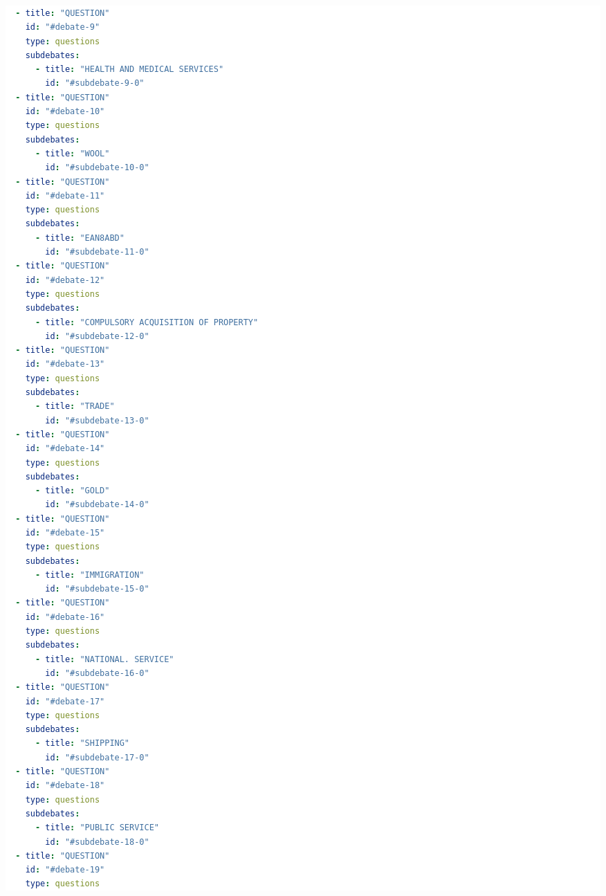 ```yaml
  - title: "QUESTION"
    id: "#debate-9"
    type: questions
    subdebates:
      - title: "HEALTH AND MEDICAL SERVICES"
        id: "#subdebate-9-0"
  - title: "QUESTION"
    id: "#debate-10"
    type: questions
    subdebates:
      - title: "WOOL"
        id: "#subdebate-10-0"
  - title: "QUESTION"
    id: "#debate-11"
    type: questions
    subdebates:
      - title: "EAN8ABD"
        id: "#subdebate-11-0"
  - title: "QUESTION"
    id: "#debate-12"
    type: questions
    subdebates:
      - title: "COMPULSORY ACQUISITION OF PROPERTY"
        id: "#subdebate-12-0"
  - title: "QUESTION"
    id: "#debate-13"
    type: questions
    subdebates:
      - title: "TRADE"
        id: "#subdebate-13-0"
  - title: "QUESTION"
    id: "#debate-14"
    type: questions
    subdebates:
      - title: "GOLD"
        id: "#subdebate-14-0"
  - title: "QUESTION"
    id: "#debate-15"
    type: questions
    subdebates:
      - title: "IMMIGRATION"
        id: "#subdebate-15-0"
  - title: "QUESTION"
    id: "#debate-16"
    type: questions
    subdebates:
      - title: "NATIONAL. SERVICE"
        id: "#subdebate-16-0"
  - title: "QUESTION"
    id: "#debate-17"
    type: questions
    subdebates:
      - title: "SHIPPING"
        id: "#subdebate-17-0"
  - title: "QUESTION"
    id: "#debate-18"
    type: questions
    subdebates:
      - title: "PUBLIC SERVICE"
        id: "#subdebate-18-0"
  - title: "QUESTION"
    id: "#debate-19"
    type: questions
```